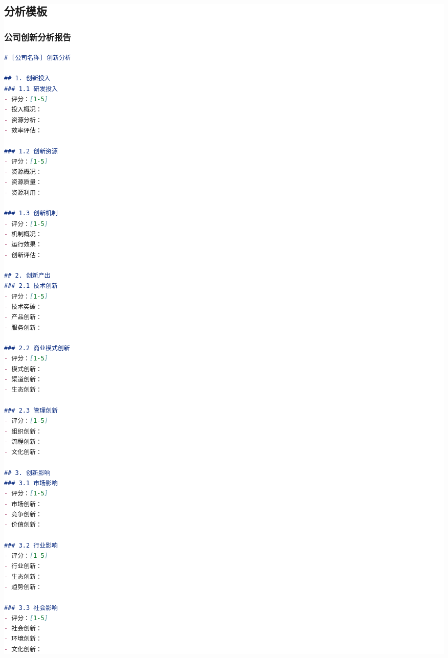 ## 分析模板
### 公司创新分析报告
```markdown
# [公司名称] 创新分析

## 1. 创新投入
### 1.1 研发投入
- 评分：[1-5]
- 投入概况：
- 资源分析：
- 效率评估：

### 1.2 创新资源
- 评分：[1-5]
- 资源概况：
- 资源质量：
- 资源利用：

### 1.3 创新机制
- 评分：[1-5]
- 机制概况：
- 运行效果：
- 创新评估：

## 2. 创新产出
### 2.1 技术创新
- 评分：[1-5]
- 技术突破：
- 产品创新：
- 服务创新：

### 2.2 商业模式创新
- 评分：[1-5]
- 模式创新：
- 渠道创新：
- 生态创新：

### 2.3 管理创新
- 评分：[1-5]
- 组织创新：
- 流程创新：
- 文化创新：

## 3. 创新影响
### 3.1 市场影响
- 评分：[1-5]
- 市场创新：
- 竞争创新：
- 价值创新：

### 3.2 行业影响
- 评分：[1-5]
- 行业创新：
- 生态创新：
- 趋势创新：

### 3.3 社会影响
- 评分：[1-5]
- 社会创新：
- 环境创新：
- 文化创新：

```